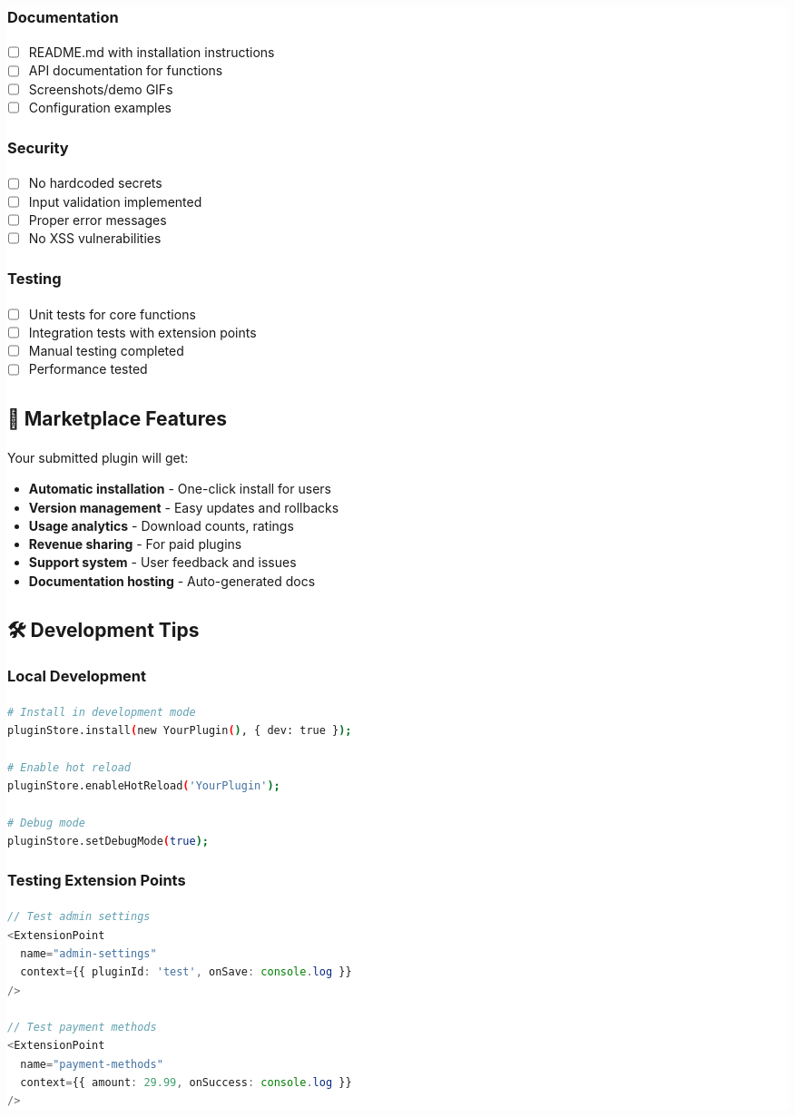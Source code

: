 ### Documentation

- [ ] README.md with installation instructions
- [ ] API documentation for functions
- [ ] Screenshots/demo GIFs
- [ ] Configuration examples

### Security

- [ ] No hardcoded secrets
- [ ] Input validation implemented
- [ ] Proper error messages
- [ ] No XSS vulnerabilities

### Testing

- [ ] Unit tests for core functions
- [ ] Integration tests with extension points
- [ ] Manual testing completed
- [ ] Performance tested

## 🏪 Marketplace Features

Your submitted plugin will get:

- **Automatic installation** - One-click install for users
- **Version management** - Easy updates and rollbacks
- **Usage analytics** - Download counts, ratings
- **Revenue sharing** - For paid plugins
- **Support system** - User feedback and issues
- **Documentation hosting** - Auto-generated docs

## 🛠️ Development Tips

### Local Development

```bash
# Install in development mode
pluginStore.install(new YourPlugin(), { dev: true });

# Enable hot reload
pluginStore.enableHotReload('YourPlugin');

# Debug mode
pluginStore.setDebugMode(true);
```

### Testing Extension Points

```typescript
// Test admin settings
<ExtensionPoint
  name="admin-settings"
  context={{ pluginId: 'test', onSave: console.log }}
/>

// Test payment methods
<ExtensionPoint
  name="payment-methods"
  context={{ amount: 29.99, onSuccess: console.log }}
/>
```

